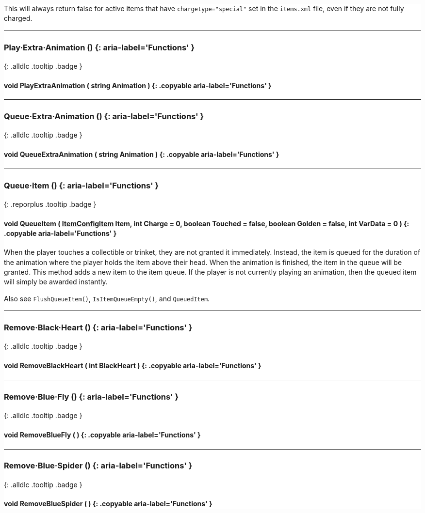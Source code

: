 This will always return false for active items that have `chargetype="special"` set in the `items.xml` file, even if they are not fully charged.

___
### Play·Extra·Animation () {: aria-label='Functions' }
[ ](#){: .alldlc .tooltip .badge }
#### void PlayExtraAnimation ( string Animation ) {: .copyable aria-label='Functions' }

___
### Queue·Extra·Animation () {: aria-label='Functions' }
[ ](#){: .alldlc .tooltip .badge }
#### void QueueExtraAnimation ( string Animation ) {: .copyable aria-label='Functions' }

___
### Queue·Item () {: aria-label='Functions' }
[ ](#){: .reporplus .tooltip .badge }
#### void QueueItem ( [ItemConfigItem](ItemConfig_Item.md) Item, int Charge = 0, boolean Touched = false, boolean Golden = false, int VarData = 0 ) {: .copyable aria-label='Functions' }
When the player touches a collectible or trinket, they are not granted it immediately. Instead, the item is queued for the duration of the animation where the player holds the item above their head. When the animation is finished, the item in the queue will be granted. This method adds a new item to the item queue. If the player is not currently playing an animation, then the queued item will simply be awarded instantly.

Also see `FlushQueueItem()`, `IsItemQueueEmpty()`, and `QueuedItem`.
___
### Remove·Black·Heart () {: aria-label='Functions' }
[ ](#){: .alldlc .tooltip .badge }
#### void RemoveBlackHeart ( int BlackHeart ) {: .copyable aria-label='Functions' }

___
### Remove·Blue·Fly () {: aria-label='Functions' }
[ ](#){: .alldlc .tooltip .badge }
#### void RemoveBlueFly ( ) {: .copyable aria-label='Functions' }

___
### Remove·Blue·Spider () {: aria-label='Functions' }
[ ](#){: .alldlc .tooltip .badge }
#### void RemoveBlueSpider ( ) {: .copyable aria-label='Functions' }
